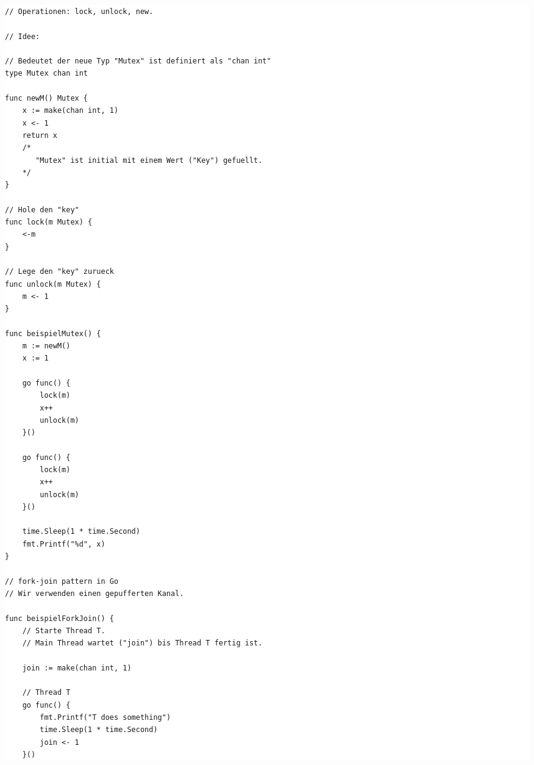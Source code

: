     // Operationen: lock, unlock, new.

    // Idee:

    // Bedeutet der neue Typ "Mutex" ist definiert als "chan int"
    type Mutex chan int

    func newM() Mutex {
        x := make(chan int, 1)
        x <- 1
        return x
        /*
           "Mutex" ist initial mit einem Wert ("Key") gefuellt.
        */
    }

    // Hole den "key"
    func lock(m Mutex) {
        <-m
    }

    // Lege den "key" zurueck
    func unlock(m Mutex) {
        m <- 1
    }

    func beispielMutex() {
        m := newM()
        x := 1

        go func() {
            lock(m)
            x++
            unlock(m)
        }()

        go func() {
            lock(m)
            x++
            unlock(m)
        }()

        time.Sleep(1 * time.Second)
        fmt.Printf("%d", x)
    }

    // fork-join pattern in Go
    // Wir verwenden einen gepufferten Kanal.

    func beispielForkJoin() {
        // Starte Thread T.
        // Main Thread wartet ("join") bis Thread T fertig ist.

        join := make(chan int, 1)

        // Thread T
        go func() {
            fmt.Printf("T does something")
            time.Sleep(1 * time.Second)
            join <- 1
        }()
